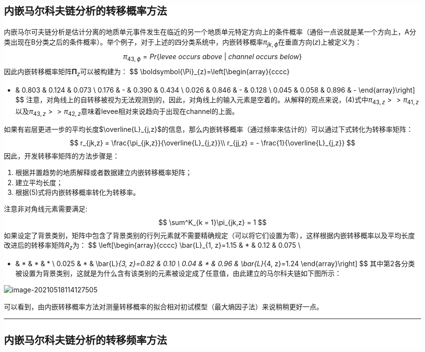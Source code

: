 
## 内嵌马尔科夫链分析的转移概率方法

内嵌马尔可夫链分析是估计分离的地质单元事件发生在临近的另一个地质单元特定方向上的条件概率（通俗一点说就是某一个方向上，A分类出现在B分类之后的条件概率）。举个例子，对于上述的四分类系统中，内嵌转移概率$\pi_{jk,\phi}$在垂直方向$(z)$上被定义为：
$$
\pi_{43,\phi} = Pr\{levee \ occurs \ above \ | \ channel\  occurs\ below \}
$$
因此内嵌转移概率矩阵$\boldsymbol{\Pi}_{z}$可以被构建为：
$$
\boldsymbol{\Pi}_{z}=\left[\begin{array}{cccc}
- & 0.803 & 0.124 & 0.073 \\
0.176 & - & 0.390 & 0.434 \\
0.026 & 0.846 & - & 0.128 \\
0.045 & 0.058 & 0.896 & -
\end{array}\right]
$$
注意，对角线上的自转移被视为无法观测到的，因此，对角线上的输入元素是空着的。从解释的观点来说，(4)式中$\pi_{43,z} >> \pi_{41,z}$以及$\pi_{43,z} >> \pi_{42,z}$意味着levee相对来说趋向于出现在channel的上面。

如果有岩层更进一步的平均长度$\overline{L}_{j,z}$的信息，那么内嵌转移概率（通过频率来估计的）可以通过下式转化为转移率矩阵：
$$
r_{jk,z} = \frac{\pi_{jk,z}}{\overline{L}_{j,z}}\\
r_{jj,z} = - \frac{1}{\overline{L}_{j,z}}
$$
因此，开发转移率矩阵的方法步骤是：

1. 根据并置趋势的地质解释或者数据建立内嵌转移概率矩阵；
2. 建立平均长度；
3. 根据(5)式将内嵌转移概率转化为转移率。

注意非对角线元素需要满足:
$$
\sum^K_{k = 1}\pi_{jk,z} = 1
$$
如果设定了背景类别，矩阵中包含了背景类别的行列元素就不需要精确规定（可以将它们设置为零），这样根据内嵌转移概率以及平均长度改进后的转移率矩阵$R_z$为：
$$
\left[\begin{array}{cccc}
\bar{L}_{1, z}=1.15 & * & 0.12 & 0.075 \\
* & * & * & * \\
0.025 & * & \bar{L}_{3, z}=0.82 & 0.10 \\
0.04 & * & 0.96 & \bar{L}_{4, z}=1.24
\end{array}\right]
$$
其中第2各分类被设置为背景类别，这就是为什么含有该类别的元素被设定成了任意值，由此建立的马尔科夫链如下图所示：

![image-20210518114127505](https://hexo-1301133429.cos.ap-chengdu.myqcloud.com/20210518114127.png)

可以看到，由内嵌转移概率方法对测量转移概率的拟合相对初试模型（最大熵因子法）来说稍稍更好一点。

---

## 内嵌马尔科夫链分析的转移频率方法
